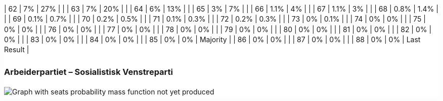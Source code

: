 | 62 | 7% | 27% |  |
| 63 | 7% | 20% |  |
| 64 | 6% | 13% |  |
| 65 | 3% | 7% |  |
| 66 | 1.1% | 4% |  |
| 67 | 1.1% | 3% |  |
| 68 | 0.8% | 1.4% |  |
| 69 | 0.1% | 0.7% |  |
| 70 | 0.2% | 0.5% |  |
| 71 | 0.1% | 0.3% |  |
| 72 | 0.2% | 0.3% |  |
| 73 | 0% | 0.1% |  |
| 74 | 0% | 0% |  |
| 75 | 0% | 0% |  |
| 76 | 0% | 0% |  |
| 77 | 0% | 0% |  |
| 78 | 0% | 0% |  |
| 79 | 0% | 0% |  |
| 80 | 0% | 0% |  |
| 81 | 0% | 0% |  |
| 82 | 0% | 0% |  |
| 83 | 0% | 0% |  |
| 84 | 0% | 0% |  |
| 85 | 0% | 0% | Majority |
| 86 | 0% | 0% |  |
| 87 | 0% | 0% |  |
| 88 | 0% | 0% | Last Result |

### Arbeiderpartiet – Sosialistisk Venstreparti

![Graph with seats probability mass function not yet produced](2021-08-21-Sentio-coalitions-seats-pmf-ap–sv.png "Seats Probability Mass Function")

